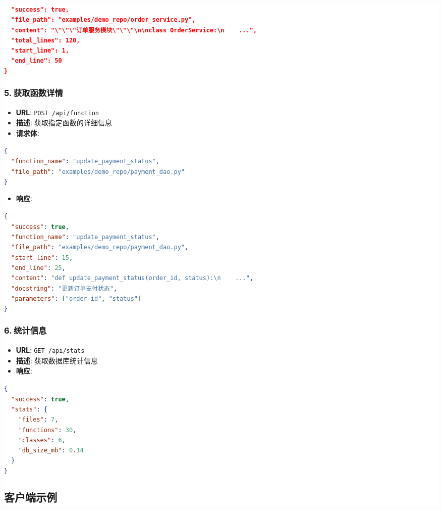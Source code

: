 ```json
  "success": true,
  "file_path": "examples/demo_repo/order_service.py",
  "content": "\"\"\"订单服务模块\"\"\"\n\nclass OrderService:\n    ...",
  "total_lines": 120,
  "start_line": 1,
  "end_line": 50
}
```

### 5. 获取函数详情
- **URL**: `POST /api/function`
- **描述**: 获取指定函数的详细信息
- **请求体**:
```json
{
  "function_name": "update_payment_status",
  "file_path": "examples/demo_repo/payment_dao.py"
}
```
- **响应**:
```json
{
  "success": true,
  "function_name": "update_payment_status",
  "file_path": "examples/demo_repo/payment_dao.py",
  "start_line": 15,
  "end_line": 25,
  "content": "def update_payment_status(order_id, status):\n    ...",
  "docstring": "更新订单支付状态",
  "parameters": ["order_id", "status"]
}
```

### 6. 统计信息
- **URL**: `GET /api/stats`
- **描述**: 获取数据库统计信息
- **响应**:
```json
{
  "success": true,
  "stats": {
    "files": 7,
    "functions": 30,
    "classes": 6,
    "db_size_mb": 0.14
  }
}
```

## 客户端示例
